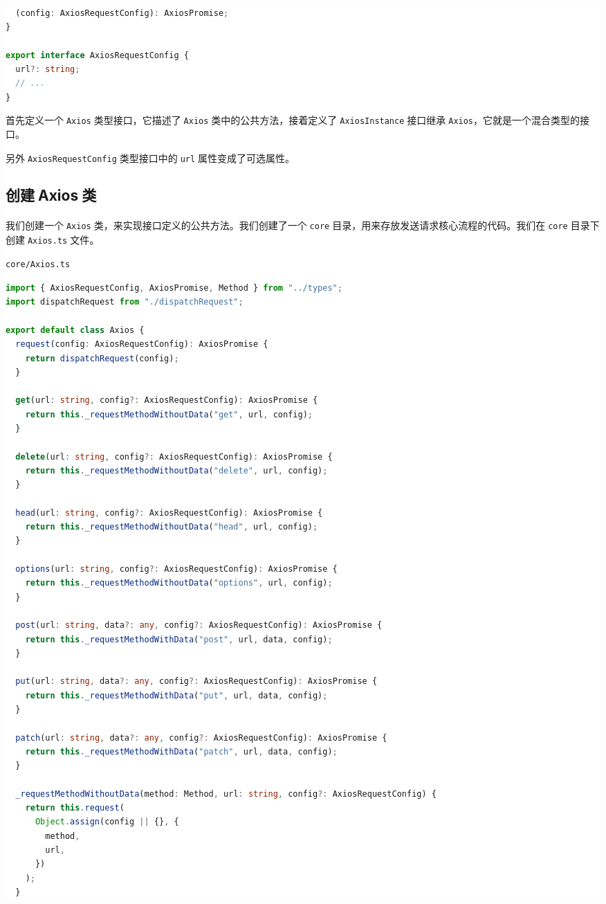```typescript
  (config: AxiosRequestConfig): AxiosPromise;
}

export interface AxiosRequestConfig {
  url?: string;
  // ...
}
```

首先定义一个 `Axios` 类型接口，它描述了 `Axios` 类中的公共方法，接着定义了 `AxiosInstance` 接口继承 `Axios`，它就是一个混合类型的接口。

另外 `AxiosRequestConfig` 类型接口中的 `url` 属性变成了可选属性。

## 创建 Axios 类

我们创建一个 `Axios` 类，来实现接口定义的公共方法。我们创建了一个 `core` 目录，用来存放发送请求核心流程的代码。我们在 `core` 目录下创建 `Axios.ts` 文件。

`core/Axios.ts`

```typescript
import { AxiosRequestConfig, AxiosPromise, Method } from "../types";
import dispatchRequest from "./dispatchRequest";

export default class Axios {
  request(config: AxiosRequestConfig): AxiosPromise {
    return dispatchRequest(config);
  }

  get(url: string, config?: AxiosRequestConfig): AxiosPromise {
    return this._requestMethodWithoutData("get", url, config);
  }

  delete(url: string, config?: AxiosRequestConfig): AxiosPromise {
    return this._requestMethodWithoutData("delete", url, config);
  }

  head(url: string, config?: AxiosRequestConfig): AxiosPromise {
    return this._requestMethodWithoutData("head", url, config);
  }

  options(url: string, config?: AxiosRequestConfig): AxiosPromise {
    return this._requestMethodWithoutData("options", url, config);
  }

  post(url: string, data?: any, config?: AxiosRequestConfig): AxiosPromise {
    return this._requestMethodWithData("post", url, data, config);
  }

  put(url: string, data?: any, config?: AxiosRequestConfig): AxiosPromise {
    return this._requestMethodWithData("put", url, data, config);
  }

  patch(url: string, data?: any, config?: AxiosRequestConfig): AxiosPromise {
    return this._requestMethodWithData("patch", url, data, config);
  }

  _requestMethodWithoutData(method: Method, url: string, config?: AxiosRequestConfig) {
    return this.request(
      Object.assign(config || {}, {
        method,
        url,
      })
    );
  }

```